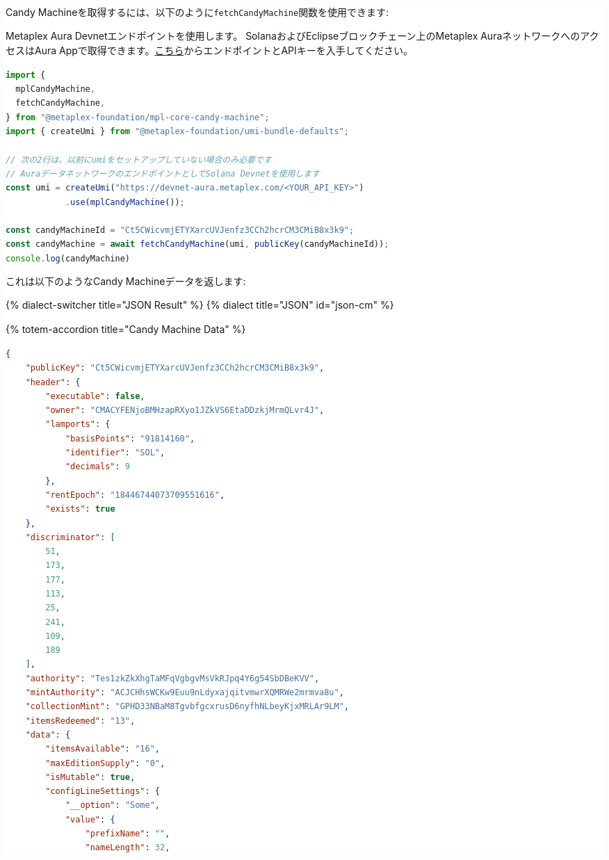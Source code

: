 Candy Machineを取得するには、以下のように`fetchCandyMachine`関数を使用できます:

Metaplex Aura Devnetエンドポイントを使用します。
SolanaおよびEclipseブロックチェーン上のMetaplex AuraネットワークへのアクセスはAura Appで取得できます。[こちら](https://aura-app.metaplex.com/)からエンドポイントとAPIキーを入手してください。

```ts
import {
  mplCandyMachine,
  fetchCandyMachine,
} from "@metaplex-foundation/mpl-core-candy-machine";
import { createUmi } from "@metaplex-foundation/umi-bundle-defaults";

// 次の2行は、以前にumiをセットアップしていない場合のみ必要です
// AuraデータネットワークのエンドポイントとしてSolana Devnetを使用します
const umi = createUmi("https://devnet-aura.metaplex.com/<YOUR_API_KEY>")
            .use(mplCandyMachine());

const candyMachineId = "Ct5CWicvmjETYXarcUVJenfz3CCh2hcrCM3CMiB8x3k9";
const candyMachine = await fetchCandyMachine(umi, publicKey(candyMachineId));
console.log(candyMachine)
```

これは以下のようなCandy Machineデータを返します:

{% dialect-switcher title="JSON Result" %}
{% dialect title="JSON" id="json-cm" %}

{% totem-accordion title="Candy Machine Data" %}
```json
{
    "publicKey": "Ct5CWicvmjETYXarcUVJenfz3CCh2hcrCM3CMiB8x3k9",
    "header": {
        "executable": false,
        "owner": "CMACYFENjoBMHzapRXyo1JZkVS6EtaDDzkjMrmQLvr4J",
        "lamports": {
            "basisPoints": "91814160",
            "identifier": "SOL",
            "decimals": 9
        },
        "rentEpoch": "18446744073709551616",
        "exists": true
    },
    "discriminator": [
        51,
        173,
        177,
        113,
        25,
        241,
        109,
        189
    ],
    "authority": "Tes1zkZkXhgTaMFqVgbgvMsVkRJpq4Y6g54SbDBeKVV",
    "mintAuthority": "ACJCHhsWCKw9Euu9nLdyxajqitvmwrXQMRWe2mrmva8u",
    "collectionMint": "GPHD33NBaM8TgvbfgcxrusD6nyfhNLbeyKjxMRLAr9LM",
    "itemsRedeemed": "13",
    "data": {
        "itemsAvailable": "16",
        "maxEditionSupply": "0",
        "isMutable": true,
        "configLineSettings": {
            "__option": "Some",
            "value": {
                "prefixName": "",
                "nameLength": 32,
```